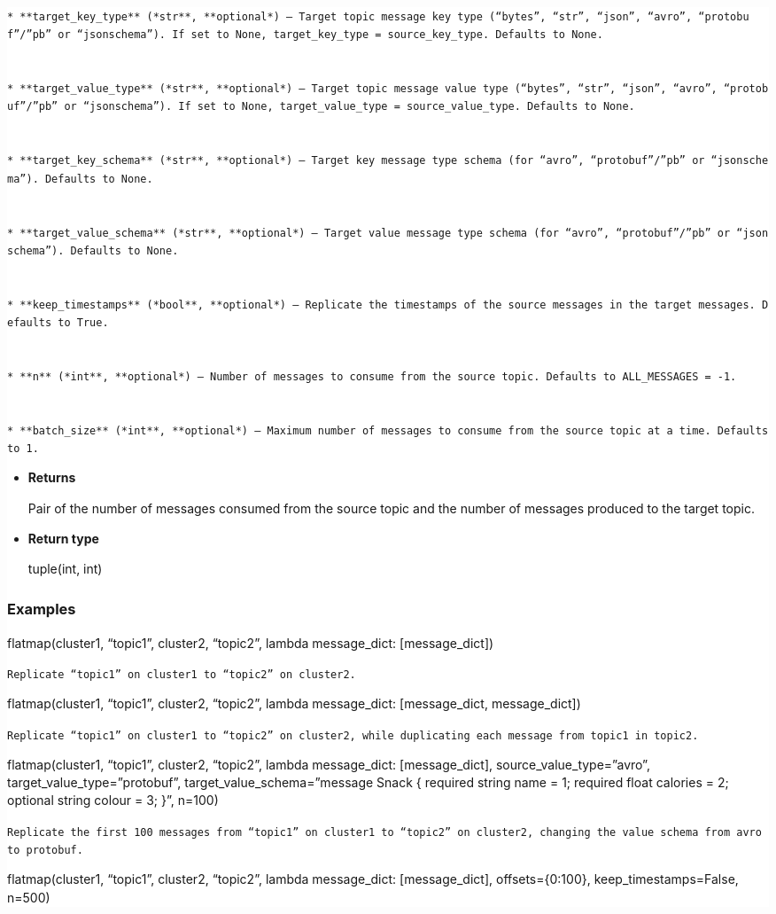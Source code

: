 
    * **target_key_type** (*str**, **optional*) – Target topic message key type (“bytes”, “str”, “json”, “avro”, “protobuf”/”pb” or “jsonschema”). If set to None, target_key_type = source_key_type. Defaults to None.


    * **target_value_type** (*str**, **optional*) – Target topic message value type (“bytes”, “str”, “json”, “avro”, “protobuf”/”pb” or “jsonschema”). If set to None, target_value_type = source_value_type. Defaults to None.


    * **target_key_schema** (*str**, **optional*) – Target key message type schema (for “avro”, “protobuf”/”pb” or “jsonschema”). Defaults to None.


    * **target_value_schema** (*str**, **optional*) – Target value message type schema (for “avro”, “protobuf”/”pb” or “jsonschema”). Defaults to None.


    * **keep_timestamps** (*bool**, **optional*) – Replicate the timestamps of the source messages in the target messages. Defaults to True.


    * **n** (*int**, **optional*) – Number of messages to consume from the source topic. Defaults to ALL_MESSAGES = -1.


    * **batch_size** (*int**, **optional*) – Maximum number of messages to consume from the source topic at a time. Defaults to 1.



* **Returns**

    Pair of the number of messages consumed from the source topic and the number of messages produced to the target topic.



* **Return type**

    tuple(int, int)


### Examples

flatmap(cluster1, “topic1”, cluster2, “topic2”, lambda message_dict: [message_dict])

    Replicate “topic1” on cluster1 to “topic2” on cluster2.

flatmap(cluster1, “topic1”, cluster2, “topic2”, lambda message_dict: [message_dict, message_dict])

    Replicate “topic1” on cluster1 to “topic2” on cluster2, while duplicating each message from topic1 in topic2.

flatmap(cluster1, “topic1”, cluster2, “topic2”, lambda message_dict: [message_dict], source_value_type=”avro”, target_value_type=”protobuf”, target_value_schema=”message Snack { required string name = 1; required float calories = 2; optional string colour = 3; }”, n=100)

    Replicate the first 100 messages from “topic1” on cluster1 to “topic2” on cluster2, changing the value schema from avro to protobuf.

flatmap(cluster1, “topic1”, cluster2, “topic2”, lambda message_dict: [message_dict], offsets={0:100}, keep_timestamps=False, n=500)
